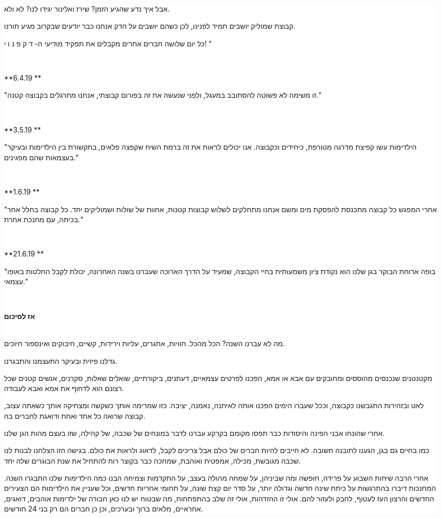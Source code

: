 אבל איך נדע שהגיע הזמן? שירז ואלינור יגידו לנו? לא ולא.  

קבוצת שמוליק יושבים תמיד לפנינו, לכן כשהם יושבים על הדק אנחנו כבר יודעים שבקרוב מגיע תורנו.

כל יום שלושה חברים אחרים מקבלים את תפקיד מודיעי ה- ד ק  פ נ ו י! " 

<br/>

**6.4.19
**

"זו משימה לא פשוטה להסתובב במעגל, ולפני שנעשה את זה בפורום קבוצתי, אנחנו מתרגלים בקבוצה קטנה."

<br/>

**3.5.19
**

"הילדימות עשו קפיצת מדרגה מטורפת, כיחידים וכקבוצה. אנו יכולים לראות את זה ברמת השיח שקפצה פלאים, בתקשורת בין הילדימות ובעיקר בעצמאות שהם מפגינים."

<br/>

**1.6.19
**

"אחרי המפגש כל קבוצה מתכנסת להפסקת מים ומשם אנחנו מתחלקים לשלוש קבוצות קטנות, אחוות של שולות ושמוליקים יחד. כל קבוצה בחלל אחר בכיתה, עם מחנכת אחרת."

<br/>

**21.6.19
**

"בופה ארוחת הבוקר בגן שלנו הוא נקודת ציון משמעותית בחיי הקבוצה, שמעיד על הדרך הארוכה שעברנו בשנה האחרונה, יכולת לקבל החלטות באופו עצמאי."

<br/>

**אז לסיכום**

\
מה לא עברנו השנה? הכל מהכל. חוויות, אתגרים, עליות וירידות, קשיים, חיבוקים ואינספור חיוכים. 

גדלנו פיזית ובעיקר התעצמנו והתבגרנו. 

מקטנטנים שנכנסים מהוססים ומחובקים עם אבא או אמא, הפכנו לפרטים עצמאיים, דעתנים, ביקורתיים, שואלים שאלות, סקרנים, אנשים קטנים שכל רצונם הוא לדחוף את אמא ואבא לעבודה. 

לאט ובזהירות התגבשנו כקבוצה, וככל שעברו הימים הפכנו אותה לאיתנה, נאמנה, יציבה. כזו שמרימה אותך כשקשה ומצחיקה אותך כשאתה עצוב, קבוצה שרואה כל אחד ואחת ודואגת לחברים בה. 

אחרי שהונחו אבני הפינה והיסודות כבר תפסו מקומם בקרקע עברנו לדבר במונחים של שכבה, של קהילה, שזו בעצם מהות הגן שלנו. 

כמו בחיים גם בגן, הגענו לתובנה חשובה. לא חייבים להיות חברים של כולם אבל צריכים לקבל, לדאוג ולראות את כולם. בגישה הזו הצלחנו לבנות לנו שכבה מגובשת, מכילה, אמפטית ואוהבת, שמחכה כבר בקוצר רוח להתחיל את שנת הבוגרים שלה יחד. 

אחרי הרבה שיחות השבוע על פרידה, חופשה ומה שביניהן, על שמחה מהולה בעצב, על התקדמות וצמיחה הבנו כמה הילדימות שלנו התבגרו השנה. המחנכות דיברו בהתרגשות על כיתת שינה חדשה וגדולה יותר, על סדר יום קצת שונה, על תחומי אחריות חדשים, וכל שעניין את הילדימות הם הצעירים החדשים והרצון העז לעטוף, לחבק ולעזור להם. אולי זו ההזדהות, אולי זה שלב בהתפתחות, מה שבטוח יש לנו כאן חבורה של ילדימות אוהבים, דואגים, אחראיים, מלאים ברוך ובערכים, וכן כן חברים הם רק בני 24 חודשים. 
